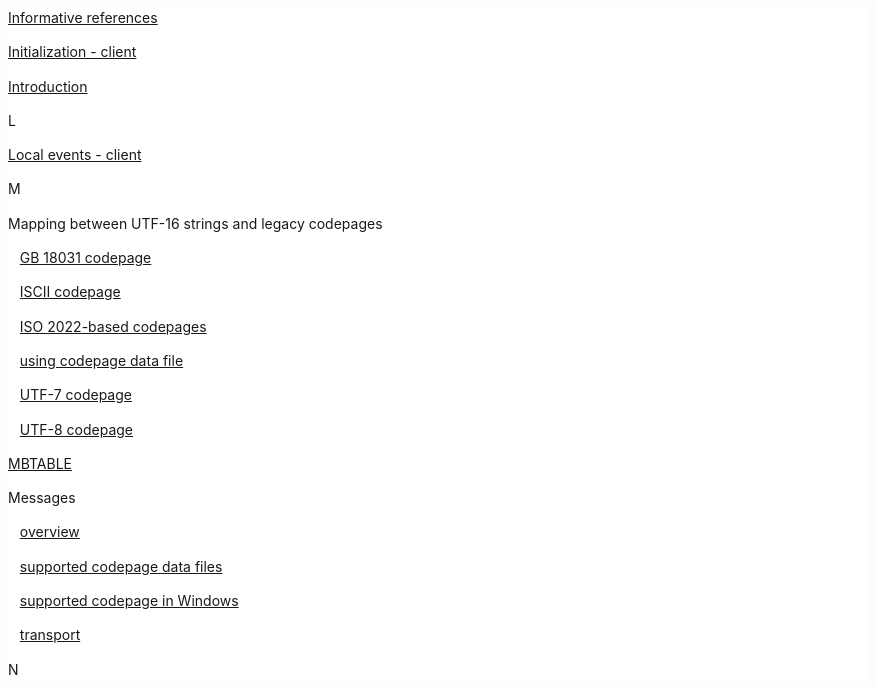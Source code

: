 <p><a href="db8d65f2-0ef6-4088-bff8-f39540f29479.html">Informative
references</a></p>

<p><a href="39428142-d05c-4445-9170-509d1853fceb.html">Initialization
- client</a></p>

<p><a href="31a967a0-c098-4a88-ac3f-dc4a76e2af23.html">Introduction</a></p>

<p><span> </span></p>

<p>L</p>

<p><span> </span></p>

<p><a href="43376dd0-108b-406b-b2cd-d780bf51f359.html">Local
events - client</a></p>

<p><span> </span></p>

<p>M</p>

<p><span> </span></p>

<p>Mapping between UTF-16 strings and legacy codepages</p>

<p>   <a href="c6e5525d-7b9f-4b04-991a-60a4c2ad1fb9.html">GB
18031 codepage</a></p>

<p>   <a href="638eb197-dac0-49b2-a234-dd0b9f99ce57.html">ISCII
codepage</a></p>

<p>   <a href="11eb7053-fdda-4010-b03f-a4c8f7ed1dea.html">ISO
2022-based codepages</a></p>

<p>   <a href="8334914a-f538-49e9-9e96-2e3db28fc72a.html">using
codepage data file</a></p>

<p>   <a href="83e0c5ad-1c38-425c-a1d6-86688221e366.html">UTF-7
codepage</a></p>

<p>   <a href="9c598542-f2f6-4fd0-b187-3baf64372a25.html">UTF-8
codepage</a></p>

<p><a href="c1c1ac17-8415-4bae-9fd0-6f979a4722ef.html">MBTABLE</a></p>

<p>Messages</p>

<p>   <a href="e2533974-b020-4d57-8a92-876dfb96d506.html">overview</a></p>

<p>   <a href="d167d756-0c58-4564-a0de-77c647d367fa.html">supported
codepage data files</a></p>

<p>   <a href="28fefe92-d66c-4b03-90a9-97b473223d43.html">supported
codepage in Windows</a></p>

<p>   <a href="8dbe452d-c244-4c6b-bb52-3861d5b03d9d.html">transport</a></p>

<p><span> </span></p>

<p>N</p>

<p><span> </span></p>
